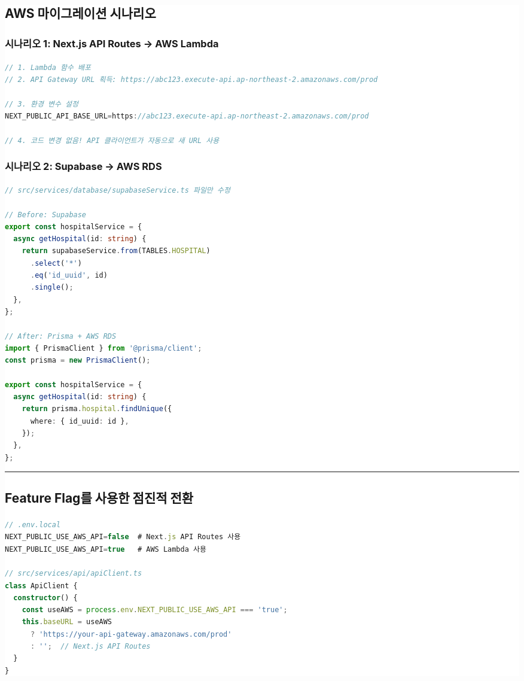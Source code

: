 
## AWS 마이그레이션 시나리오

### 시나리오 1: Next.js API Routes → AWS Lambda
```typescript
// 1. Lambda 함수 배포
// 2. API Gateway URL 획득: https://abc123.execute-api.ap-northeast-2.amazonaws.com/prod

// 3. 환경 변수 설정
NEXT_PUBLIC_API_BASE_URL=https://abc123.execute-api.ap-northeast-2.amazonaws.com/prod

// 4. 코드 변경 없음! API 클라이언트가 자동으로 새 URL 사용
```

### 시나리오 2: Supabase → AWS RDS
```typescript
// src/services/database/supabaseService.ts 파일만 수정

// Before: Supabase
export const hospitalService = {
  async getHospital(id: string) {
    return supabaseService.from(TABLES.HOSPITAL)
      .select('*')
      .eq('id_uuid', id)
      .single();
  },
};

// After: Prisma + AWS RDS
import { PrismaClient } from '@prisma/client';
const prisma = new PrismaClient();

export const hospitalService = {
  async getHospital(id: string) {
    return prisma.hospital.findUnique({
      where: { id_uuid: id },
    });
  },
};
```

---

## Feature Flag를 사용한 점진적 전환

```typescript
// .env.local
NEXT_PUBLIC_USE_AWS_API=false  # Next.js API Routes 사용
NEXT_PUBLIC_USE_AWS_API=true   # AWS Lambda 사용

// src/services/api/apiClient.ts
class ApiClient {
  constructor() {
    const useAWS = process.env.NEXT_PUBLIC_USE_AWS_API === 'true';
    this.baseURL = useAWS
      ? 'https://your-api-gateway.amazonaws.com/prod'
      : '';  // Next.js API Routes
  }
}
```
